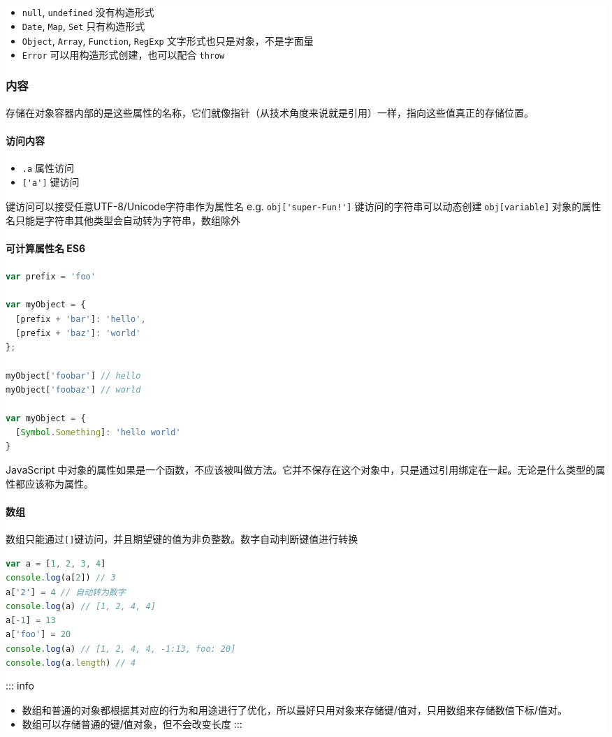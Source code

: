 - `null`, `undefined` 没有构造形式
- `Date`, `Map`, `Set` 只有构造形式
- `Object`, `Array`, `Function`, `RegExp` 文字形式也只是对象，不是字面量
- `Error` 可以用构造形式创建，也可以配合 `throw`

### 内容

存储在对象容器内部的是这些属性的名称，它们就像指针（从技术角度来说就是引用）一样，指向这些值真正的存储位置。

#### 访问内容
- `.a` 属性访问
- `['a']` 键访问

键访问可以接受任意UTF-8/Unicode字符串作为属性名 e.g. `obj['super-Fun!']`
键访问的字符串可以动态创建 `obj[variable]`
对象的属性名只能是字符串其他类型会自动转为字符串，数组除外

#### 可计算属性名 ES6

``` js
var prefix = 'foo'

var myObject = {
  [prefix + 'bar']: 'hello', 
  [prefix + 'baz']: 'world'
};

myObject['foobar'] // hello
myObject['foobaz'] // world

var myObject = {
  [Symbol.Something]: 'hello world'
}
```



JavaScript 中对象的属性如果是一个函数，不应该被叫做方法。它并不保存在这个对象中，只是通过引用绑定在一起。无论是什么类型的属性都应该称为属性。

#### 数组

数组只能通过`[]`键访问，并且期望键的值为非负整数。数字自动判断键值进行转换

``` js
var a = [1, 2, 3, 4]
console.log(a[2]) // 3
a['2'] = 4 // 自动转为数字
console.log(a) // [1, 2, 4, 4]
a[-1] = 13
a['foo'] = 20
console.log(a) // [1, 2, 4, 4, -1:13, foo: 20]
console.log(a.length) // 4
```

::: info
- 数组和普通的对象都根据其对应的行为和用途进行了优化，所以最好只用对象来存储键/值对，只用数组来存储数值下标/值对。
- 数组可以存储普通的键/值对象，但不会改变长度
:::
